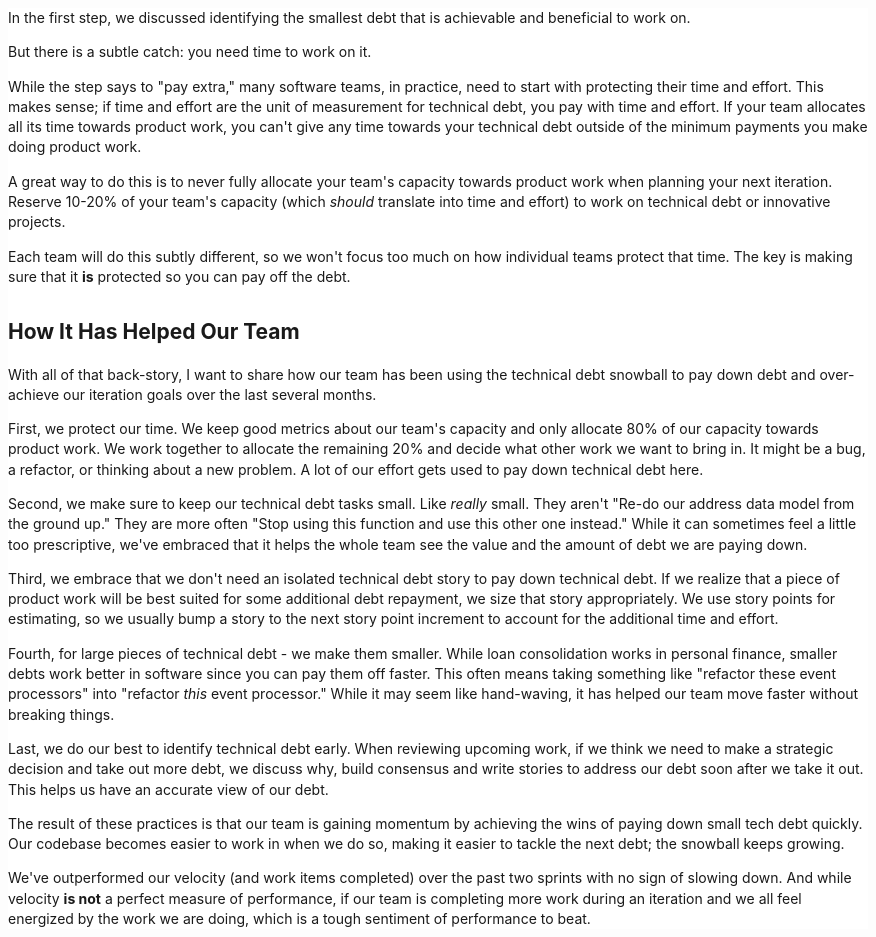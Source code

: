 In the first step, we discussed identifying the smallest debt that is achievable and beneficial to work on. 

But there is a subtle catch: you need time to work on it.

While the step says to "pay extra," many software teams, in practice, need to start with protecting their time and effort. This makes sense; if time and effort are the unit of measurement for technical debt, you pay with time and effort. If your team allocates all its time towards product work, you can't give any time towards your technical debt outside of the minimum payments you make doing product work.

A great way to do this is to never fully allocate your team's capacity towards product work when planning your next iteration. Reserve 10-20% of your team's capacity (which _should_ translate into time and effort) to work on technical debt or innovative projects. 

Each team will do this subtly different, so we won't focus too much on how individual teams protect that time. The key is making sure that it **is** protected so you can pay off the debt.

## How It Has Helped Our Team

With all of that back-story, I want to share how our team has been using the technical debt snowball to pay down debt and over-achieve our iteration goals over the last several months.

First, we protect our time. We keep good metrics about our team's capacity and only allocate 80% of our capacity towards product work. We work together to allocate the remaining 20% and decide what other work we want to bring in. It might be a bug, a refactor, or thinking about a new problem. A lot of our effort gets used to pay down technical debt here.

Second, we make sure to keep our technical debt tasks small. Like _really_ small. They aren't "Re-do our address data model from the ground up." They are more often "Stop using this function and use this other one instead." While it can sometimes feel a little too prescriptive, we've embraced that it helps the whole team see the value and the amount of debt we are paying down.

Third, we embrace that we don't need an isolated technical debt story to pay down technical debt. If we realize that a piece of product work will be best suited for some additional debt repayment, we size that story appropriately. We use story points for estimating, so we usually bump a story to the next story point increment to account for the additional time and effort.

Fourth, for large pieces of technical debt - we make them smaller. While loan consolidation works in personal finance, smaller debts work better in software since you can pay them off faster. This often means taking something like "refactor these event processors" into "refactor _this_ event processor." While it may seem like hand-waving, it has helped our team move faster without breaking things.

Last, we do our best to identify technical debt early. When reviewing upcoming work, if we think we need to make a strategic decision and take out more debt, we discuss why, build consensus and write stories to address our debt soon after we take it out. This helps us have an accurate view of our debt.

The result of these practices is that our team is gaining momentum by achieving the wins of paying down small tech debt quickly. Our codebase becomes easier to work in when we do so, making it easier to tackle the next debt; the snowball keeps growing. 

We've outperformed our velocity (and work items completed) over the past two sprints with no sign of slowing down. And while velocity **is not** a perfect measure of performance, if our team is completing more work during an iteration and we all feel energized by the work we are doing, which is a tough sentiment of performance to beat.
